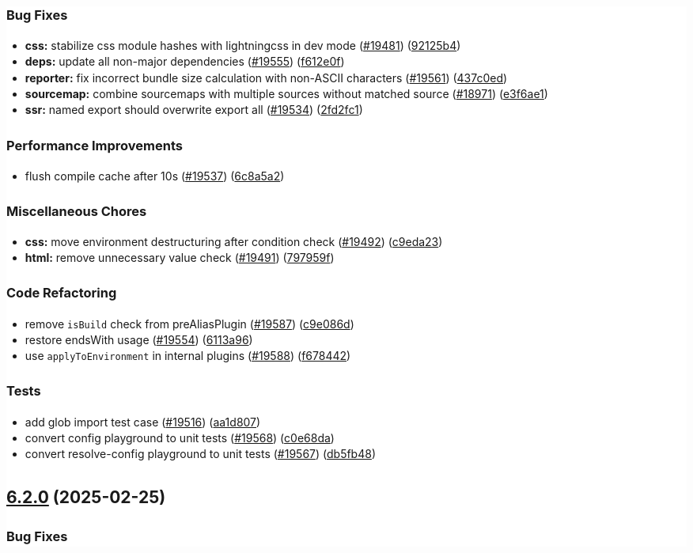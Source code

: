 ### Bug Fixes

* **css:** stabilize css module hashes with lightningcss in dev mode ([#19481](https://github.com/vitejs/vite/issues/19481)) ([92125b4](https://github.com/vitejs/vite/commit/92125b41e4caa3e862bf5fd9b1941546f25d9bf2))
* **deps:** update all non-major dependencies ([#19555](https://github.com/vitejs/vite/issues/19555)) ([f612e0f](https://github.com/vitejs/vite/commit/f612e0fdf6810317b61fcca1ded125755f261d78))
* **reporter:** fix incorrect bundle size calculation with non-ASCII characters ([#19561](https://github.com/vitejs/vite/issues/19561)) ([437c0ed](https://github.com/vitejs/vite/commit/437c0ed8baa6739bbe944779b9e7515f9035046a))
* **sourcemap:** combine sourcemaps with multiple sources without matched source ([#18971](https://github.com/vitejs/vite/issues/18971)) ([e3f6ae1](https://github.com/vitejs/vite/commit/e3f6ae14f7a93118d7341de7379967f815725c4b))
* **ssr:** named export should overwrite export all ([#19534](https://github.com/vitejs/vite/issues/19534)) ([2fd2fc1](https://github.com/vitejs/vite/commit/2fd2fc110738622651d361488767734cc23c34dd))

### Performance Improvements

* flush compile cache after 10s ([#19537](https://github.com/vitejs/vite/issues/19537)) ([6c8a5a2](https://github.com/vitejs/vite/commit/6c8a5a27e645a182f5b03a4ed6aa726eab85993f))

### Miscellaneous Chores

* **css:** move environment destructuring after condition check ([#19492](https://github.com/vitejs/vite/issues/19492)) ([c9eda23](https://github.com/vitejs/vite/commit/c9eda2348c244d591d23f131c6ddf262b256cbf0))
* **html:** remove unnecessary value check ([#19491](https://github.com/vitejs/vite/issues/19491)) ([797959f](https://github.com/vitejs/vite/commit/797959f01da583b85a0be1dc89f762fd01d138db))

### Code Refactoring

* remove `isBuild` check from preAliasPlugin ([#19587](https://github.com/vitejs/vite/issues/19587)) ([c9e086d](https://github.com/vitejs/vite/commit/c9e086d35ac35ee1c6d85d48369e8a67a2ba6bfe))
* restore endsWith usage ([#19554](https://github.com/vitejs/vite/issues/19554)) ([6113a96](https://github.com/vitejs/vite/commit/6113a9670cc9b7d29fe0bffe033f7823e36ded00))
* use `applyToEnvironment` in internal plugins ([#19588](https://github.com/vitejs/vite/issues/19588)) ([f678442](https://github.com/vitejs/vite/commit/f678442d5701a00648a745956f9d884247e4e710))

### Tests

* add glob import test case ([#19516](https://github.com/vitejs/vite/issues/19516)) ([aa1d807](https://github.com/vitejs/vite/commit/aa1d8075cc7ce7fbba62fea9e37ccb9b304fc039))
* convert config playground to unit tests ([#19568](https://github.com/vitejs/vite/issues/19568)) ([c0e68da](https://github.com/vitejs/vite/commit/c0e68da4774f3487e9ba0c4d4d2c5e76bdc890ea))
* convert resolve-config playground to unit tests ([#19567](https://github.com/vitejs/vite/issues/19567)) ([db5fb48](https://github.com/vitejs/vite/commit/db5fb48f5d4c1ee411e59c1e9b70d62fdb9d53d2))

## [6.2.0](https://github.com/vitejs/vite/compare/v6.2.0-beta.1...v6.2.0) (2025-02-25)
### Bug Fixes
